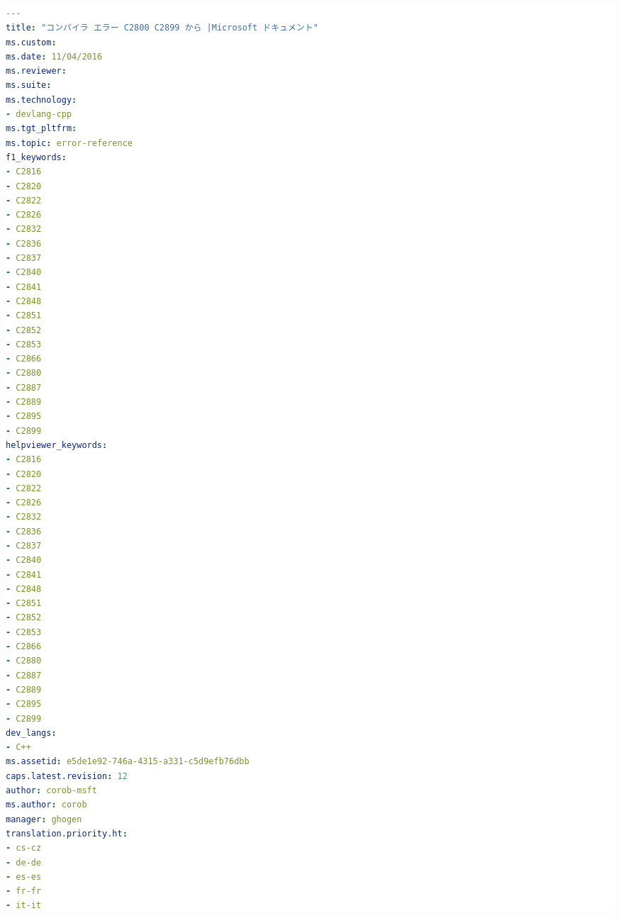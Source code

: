 ```yaml
---
title: "コンパイラ エラー C2800 C2899 から |Microsoft ドキュメント"
ms.custom: 
ms.date: 11/04/2016
ms.reviewer: 
ms.suite: 
ms.technology:
- devlang-cpp
ms.tgt_pltfrm: 
ms.topic: error-reference
f1_keywords:
- C2816
- C2820
- C2822
- C2826
- C2832
- C2836
- C2837
- C2840
- C2841
- C2848
- C2851
- C2852
- C2853
- C2866
- C2880
- C2887
- C2889
- C2895
- C2899
helpviewer_keywords:
- C2816
- C2820
- C2822
- C2826
- C2832
- C2836
- C2837
- C2840
- C2841
- C2848
- C2851
- C2852
- C2853
- C2866
- C2880
- C2887
- C2889
- C2895
- C2899
dev_langs:
- C++
ms.assetid: e5de1e92-746a-4315-a331-c5d9efb76dbb
caps.latest.revision: 12
author: corob-msft
ms.author: corob
manager: ghogen
translation.priority.ht:
- cs-cz
- de-de
- es-es
- fr-fr
- it-it
```